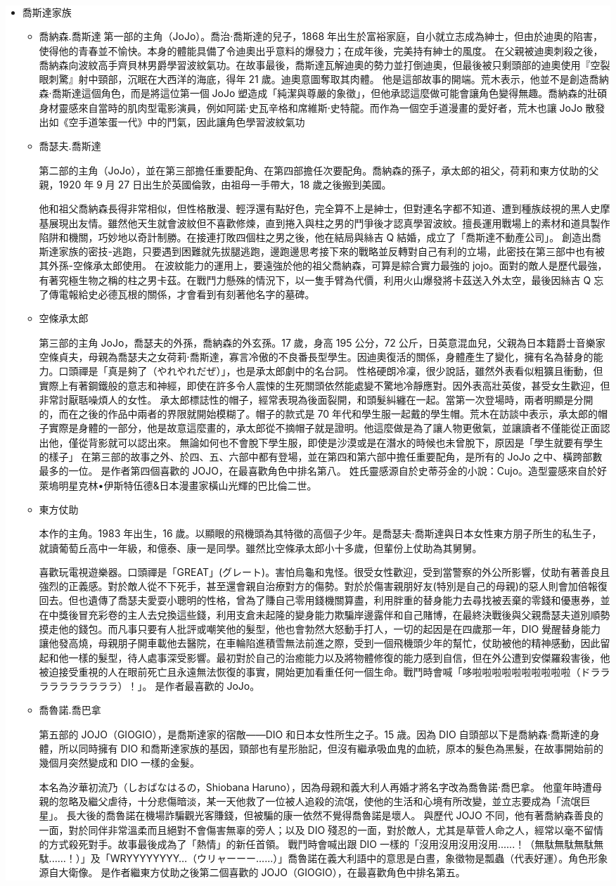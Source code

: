 - 喬斯達家族

  - 喬納森.喬斯達
    第一部的主角（JoJo）。喬治·喬斯達的兒子，1868 年出生於富裕家庭，自小就立志成為紳士，但由於迪奧的陷害，使得他的青春並不愉快。本身的體能具備了令迪奧出乎意料的爆發力；在成年後，完美持有紳士的風度。
    在父親被迪奧刺殺之後，喬納森向波紋高手齊貝林男爵學習波紋氣功。在故事最後，喬斯達瓦解迪奧的勢力並打倒迪奧，但最後被只剩頭部的迪奧使用『空裂眼刺驚』射中頸部，沉眠在大西洋的海底，得年 21 歲。迪奧意圖奪取其肉體。
    他是這部故事的開端。荒木表示，他並不是創造喬納森·喬斯達這個角色，而是將這位第一個 JoJo 塑造成「純潔與尊嚴的象徵」，但他承認這麼做可能會讓角色變得無趣。喬納森的壯碩身材靈感來自當時的肌肉型電影演員，例如阿諾·史瓦辛格和席維斯·史特龍。而作為一個空手道漫畫的愛好者，荒木也讓 JoJo 散發出如《空手道笨蛋一代》中的鬥氣，因此讓角色學習波紋氣功

  - 喬瑟夫.喬斯達

    第二部的主角（JoJo），並在第三部擔任重要配角、在第四部擔任次要配角。喬納森的孫子，承太郎的祖父，荷莉和東方仗助的父親，1920 年 9 月 27 日出生於英國倫敦，由祖母一手帶大，18 歲之後搬到美國。

    他和祖父喬納森長得非常相似，但性格散漫、輕浮還有點好色，完全算不上是紳士，但對連名字都不知道、遭到種族歧視的黑人史摩基展現出友情。雖然他天生就會波紋但不喜歡修煉，直到捲入與柱之男的鬥爭後才認真學習波紋。擅長運用戰場上的素材和道具製作陷阱和機關，巧妙地以奇計制勝。在接連打敗四個柱之男之後，他在結局與絲吉 Q 結婚，成立了「喬斯達不動產公司」。
    創造出喬斯達家族的密技-逃跑，只要遇到困難就先拔腿逃跑，邊跑邊思考接下來的戰略並反轉對自己有利的立場，此密技在第三部中也有被其外孫-空條承太郎使用。
    在波紋能力的運用上，要遠強於他的祖父喬納森，可算是綜合實力最強的 jojo。面對的敵人是歷代最強，有著究極生物之稱的柱之男卡茲。在戰鬥力懸殊的情況下，以一隻手臂為代價，利用火山爆發將卡茲送入外太空，最後因絲吉 Q 忘了傳電報給史必德瓦根的關係，才會看到有刻著他名字的墓碑。

  - 空條承太郎

    第三部的主角 JoJo，喬瑟夫的外孫，喬納森的外玄孫。17 歲，身高 195 公分，72 公斤，日英意混血兒，父親為日本籍爵士音樂家空條貞夫，母親為喬瑟夫之女荷莉‧喬斯達，寡言冷傲的不良番長型學生。因迪奧復活的關係，身體產生了變化，擁有名為替身的能力。口頭禪是「真是夠了（やれやれだぜ）」，也是承太郎劇中的名台詞。
    性格硬朗冷凜，很少說話，雖然外表看似粗獷且衝動，但實際上有著鋼鐵般的意志和神經，即使在許多令人震悚的生死關頭依然能處變不驚地冷靜應對。因外表高壯英俊，甚受女生歡迎，但非常討厭聒噪煩人的女性。
    承太郎標誌性的帽子，經常表現為後面裂開，和頭髮糾纏在一起。當第一次登場時，兩者明顯是分開的，而在之後的作品中兩者的界限就開始模糊了。帽子的款式是 70 年代和學生服一起戴的學生帽。荒木在訪談中表示，承太郎的帽子實際是身體的一部分，他是故意這麼畫的，承太郎從不摘帽子就是證明。他這麼做是為了讓人物更傲氣，並讓讀者不僅能從正面認出他，僅從背影就可以認出來。
    無論如何也不會脫下學生服，即使是沙漠或是在潛水的時候也未曾脫下，原因是「學生就要有學生的樣子」
    在第三部的故事之外、於四、五、六部中都有登場，並在第四和第六部中擔任重要配角，是所有的 JoJo 之中、橫跨部數最多的一位。
    是作者第四個喜歡的 JOJO，在最喜歡角色中排名第八。
    姓氏靈感源自於史蒂芬金的小說：Cujo。造型靈感來自於好萊塢明星克林•伊斯特伍德&日本漫畫家橫山光輝的巴比倫二世。

  - 東方仗助

    本作的主角。1983 年出生，16 歲。以顯眼的飛機頭為其特徵的高個子少年。是喬瑟夫‧喬斯達與日本女性東方朋子所生的私生子，就讀葡萄丘高中一年級，和億泰、康一是同學。雖然比空條承太郎小十多歲，但輩份上仗助為其舅舅。

    喜歡玩電視遊樂器。口頭禪是「GREAT」(グレート)。害怕烏龜和鬼怪。很受女性歡迎，受到當警察的外公所影響，仗助有著善良且強烈的正義感。對於敵人從不下死手，甚至還會親自治療對方的傷勢。對於於傷害親朋好友(特別是自己的母親)的惡人則會加倍報復回去。但也遺傳了喬瑟夫愛耍小聰明的性格，曾為了賺自己零用錢機關算盡，利用胖重的替身能力去尋找被丟棄的零錢和優惠券，並在中獎後冒充彩卷的主人去兌換這些錢，利用支倉未起隆的變身能力欺騙岸邊露伴和自己賭博，在最終決戰後與父親喬瑟夫道別順勢摸走他的錢包。而凡事只要有人批評或嘲笑他的髮型，他也會勃然大怒動手打人，一切的起因是在四歲那一年，DIO 覺醒替身能力讓他發高燒，母親朋子開車載他去醫院，在車輪陷進積雪無法前進之際，受到一個飛機頭少年的幫忙，仗助被他的精神感動，因此留起和他一樣的髮型，待人處事深受影響。最初對於自己的治癒能力以及將物體修復的能力感到自信，但在外公遭到安傑羅殺害後，他被迫接受重視的人在眼前死亡且永遠無法恢復的事實，開始更加看重任何一個生命。戰鬥時會喊「哆啦啦啦啦啦啦啦啦啦啦（ドララララララララララ）！」。
    是作者最喜歡的 JoJo。

  - 喬魯諾.喬巴拿

    第五部的 JOJO（GIOGIO），是喬斯達家的宿敵——DIO 和日本女性所生之子。15 歳。因為 DIO 自頭部以下是喬納森·喬斯達的身體，所以同時擁有 DIO 和喬斯達家族的基因，頸部也有星形胎記，但沒有繼承吸血鬼的血統，原本的髮色為黑髮，在故事開始前的幾個月突然變成和 DIO 一樣的金髮。

    本名為汐華初流乃（しおばなはるの，Shiobana Haruno），因為母親和義大利人再婚才將名字改為喬魯諾·喬巴拿。
    他童年時遭母親的忽略及繼父虐待，十分悲傷暗淡，某一天他救了一位被人追殺的流氓，使他的生活和心境有所改變，並立志要成為「流氓巨星」。
    長大後的喬魯諾在機場詐騙觀光客賺錢，但被騙的康一依然不覺得喬魯諾是壞人。
    與歷代 JOJO 不同，他有著喬納森善良的一面，對於同伴非常溫柔而且絕對不會傷害無辜的旁人；以及 DIO 殘忍的一面，對於敵人，尤其是草菅人命之人，經常以毫不留情的方式殺死對手。故事最後成為了「熱情」的新任首領。
    戰鬥時會喊出跟 DIO 一樣的「沒用沒用沒用沒用......！（無駄無駄無駄無駄......！）」及「WRYYYYYYYY…（ウリャーーー......）」喬魯諾在義大利語中的意思是白晝，象徵物是瓢蟲（代表好運）。角色形象源自大衛像。
    是作者繼東方仗助之後第二個喜歡的 JOJO（GIOGIO），在最喜歡角色中排名第五。
